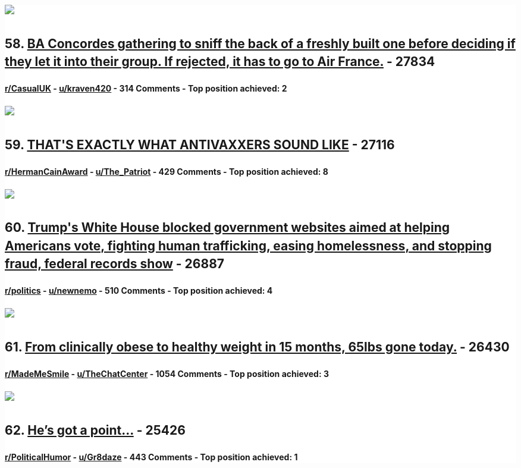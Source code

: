 <a href="https://i.redd.it/7us8f2zti51a1.jpg"><img src="https://b.thumbs.redditmedia.com/HxQV75nbbVWUrZRokpO_sJ0SzJshoTAZx4uKgr3mLks.jpg"></img></a>

## 58. [BA Concordes gathering to sniff the back of a freshly built one before deciding if they let it into their group. If rejected, it has to go to Air France.](http://reddit.com/r/CasualUK/comments/z00e1v/ba_concordes_gathering_to_sniff_the_back_of_a/) - 27834
#### [r/CasualUK](http://reddit.com/r/CasualUK) - [u/kraven420](http://reddit.com/u/kraven420) - 314 Comments - Top position achieved: 2

<a href="https://i.redd.it/5nby76wax21a1.jpg"><img src="https://b.thumbs.redditmedia.com/8_1v_iq6NeyIQqMzsUeDPIOtdLS6VuLsuBN6gu8Ei6o.jpg"></img></a>

## 59. [THAT'S EXACTLY WHAT ANTIVAXXERS SOUND LIKE](http://reddit.com/r/HermanCainAward/comments/z072ux/thats_exactly_what_antivaxxers_sound_like/) - 27116
#### [r/HermanCainAward](http://reddit.com/r/HermanCainAward) - [u/The_Patriot](http://reddit.com/u/The_Patriot) - 429 Comments - Top position achieved: 8

<a href="https://i.redd.it/a07zj4j2l41a1.jpg"><img src="https://b.thumbs.redditmedia.com/NuYMftlLVF0ICTlIjGHUhGgfwF3fVlgasEvsEkkyLAM.jpg"></img></a>

## 60. [Trump's White House blocked government websites aimed at helping Americans vote, fighting human trafficking, easing homelessness, and stopping fraud, federal records show](http://reddit.com/r/politics/comments/z06vds/trumps_white_house_blocked_government_websites/) - 26887
#### [r/politics](http://reddit.com/r/politics) - [u/newnemo](http://reddit.com/u/newnemo) - 510 Comments - Top position achieved: 4

<a href="https://www.businessinsider.com/donald-trump-website-government-white-house-president-omb-2022-11"><img src="https://b.thumbs.redditmedia.com/GbgYXMFTNTKQq2XJ7S7deZjrHGBdnL4MUCnXOiBEpRA.jpg"></img></a>

## 61. [From clinically obese to healthy weight in 15 months, 65lbs gone today.](http://reddit.com/r/MadeMeSmile/comments/z05nnx/from_clinically_obese_to_healthy_weight_in_15/) - 26430
#### [r/MadeMeSmile](http://reddit.com/r/MadeMeSmile) - [u/TheChatCenter](http://reddit.com/u/TheChatCenter) - 1054 Comments - Top position achieved: 3

<a href="https://i.redd.it/ywvki831s51a1.jpg"><img src="https://b.thumbs.redditmedia.com/1vE2npiS_umACTDWsZrlK4Rv-lUWGMVPBNCSLMS_pxk.jpg"></img></a>

## 62. [He’s got a point…](http://reddit.com/r/PoliticalHumor/comments/z0lfz4/hes_got_a_point/) - 25426
#### [r/PoliticalHumor](http://reddit.com/r/PoliticalHumor) - [u/Gr8daze](http://reddit.com/u/Gr8daze) - 443 Comments - Top position achieved: 1
